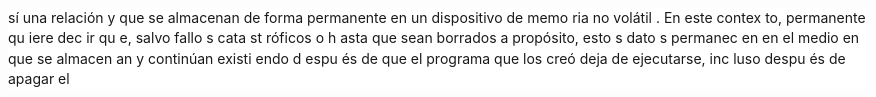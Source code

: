 sí
una
relación
y
que
se
almacenan
de
forma
permanente
en
un
dispositivo
de
memo ria
no
volátil
.
En
este
contex to,
permanente
qu iere
dec ir
qu e,
salvo
fallo s
cata st róficos
o
h asta
que
sean
borrados
a
propósito,
esto s
dato s
permanec en
en
el
medio
en
que
se
almacen an
y
continúan
existi endo
d espu és
de
que
el
programa
que
los
creó
deja
de
ejecutarse,
inc luso
despu és
de
apagar
el